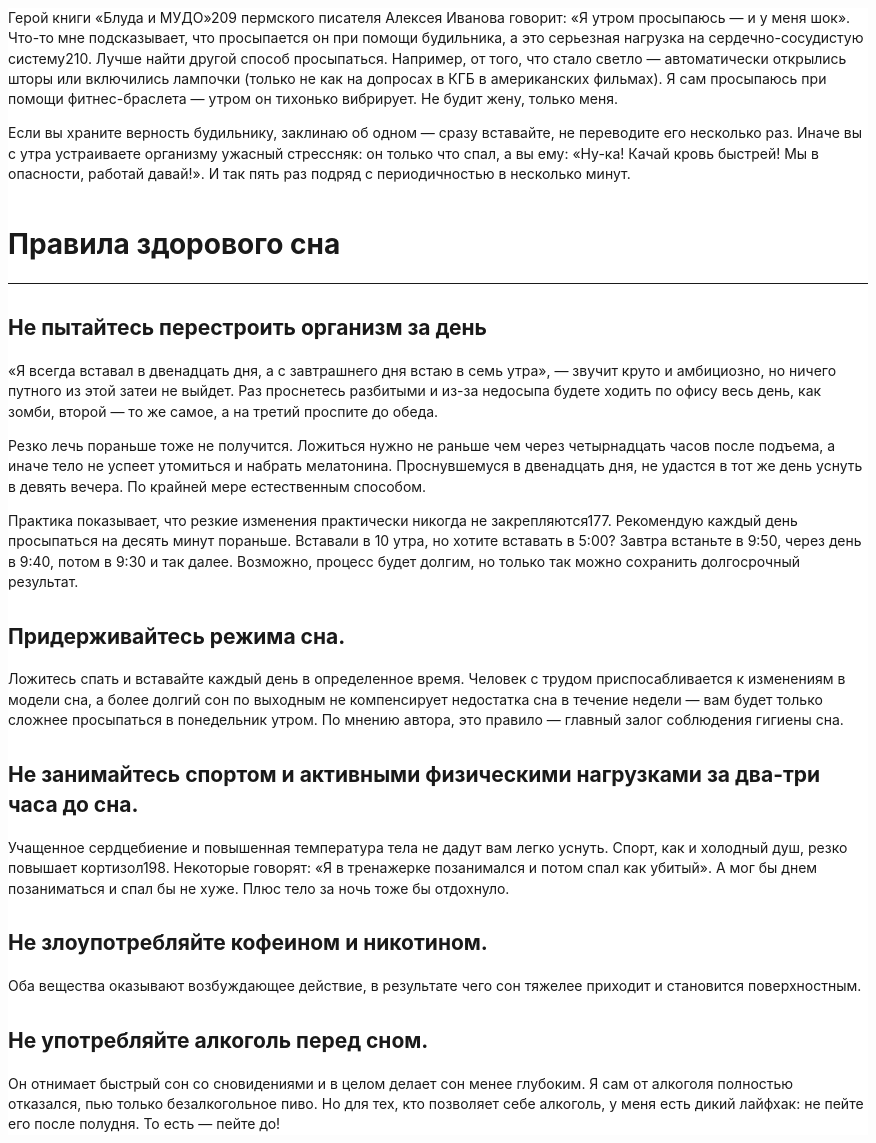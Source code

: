 Герой книги «Блуда и МУДО»209 пермского писателя Алексея Иванова говорит: «Я утром просыпаюсь — и у меня шок». Что-то мне подсказывает, что просыпается он при помощи будильника, а это серьезная нагрузка на сердечно-сосудистую систему210. Лучше найти другой способ просыпаться. Например, от того, что стало светло — автоматически открылись шторы или включились лампочки (только не как на допросах в КГБ в американских фильмах). Я сам просыпаюсь при помощи фитнес-браслета — утром он тихонько вибрирует. Не будит жену, только меня.

Если вы храните верность будильнику, заклинаю об одном — сразу вставайте, не переводите его несколько раз. Иначе вы с утра устраиваете организму ужасный стрессняк: он только что спал, а вы ему: «Ну-ка! Качай кровь быстрей! Мы в опасности, работай давай!». И так пять раз подряд с периодичностью в несколько минут.

# Правила здорового сна
---
## Не пытайтесь перестроить организм за день
«Я всегда вставал в двенадцать дня, а с завтрашнего дня встаю в семь утра», — звучит круто и амбициозно, но ничего путного из этой затеи не выйдет. Раз проснетесь разбитыми и из-за недосыпа будете ходить по офису весь день, как зомби, второй — то же самое, а на третий проспите до обеда.

Резко лечь пораньше тоже не получится. Ложиться нужно не раньше чем через четырнадцать часов после подъема, а иначе тело не успеет утомиться и набрать мелатонина. Проснувшемуся в двенадцать дня, не удастся в тот же день уснуть в девять вечера. По крайней мере естественным способом.

Практика показывает, что резкие изменения практически никогда не закрепляются177. Рекомендую каждый день просыпаться на десять минут пораньше. Вставали в 10 утра, но хотите вставать в 5:00? Завтра встаньте в 9:50, через день в 9:40, потом в 9:30 и так далее. Возможно, процесс будет долгим, но только так можно сохранить долгосрочный результат.

## Придерживайтесь режима сна.
Ложитесь спать и вставайте каждый день в определенное время. Человек с трудом приспосабливается к изменениям в модели сна, а более долгий сон по выходным не компенсирует недостатка сна в течение недели — вам будет только сложнее просыпаться в понедельник утром. По мнению автора, это правило — главный залог соблюдения гигиены сна.  

## Не занимайтесь спортом и активными физическими нагрузками за два-три часа до сна.
Учащенное сердцебиение и повышенная температура тела не дадут вам легко уснуть.
Спорт, как и холодный душ, резко повышает кортизол198. Некоторые говорят: «Я в тренажерке позанимался и потом спал как убитый». А мог бы днем позаниматься и спал бы не хуже. Плюс тело за ночь тоже бы отдохнуло.

## Не злоупотребляйте кофеином и никотином.
Оба вещества оказывают возбуждающее действие, в результате чего сон тяжелее приходит и становится поверхностным.

## Не употребляйте алкоголь перед сном.
Он отнимает быстрый сон со сновидениями и в целом делает сон менее глубоким.
Я сам от алкоголя полностью отказался, пью только безалкогольное пиво. Но для тех, кто позволяет себе алкоголь, у меня есть дикий лайфхак: не пейте его после полудня. То есть — пейте до!
